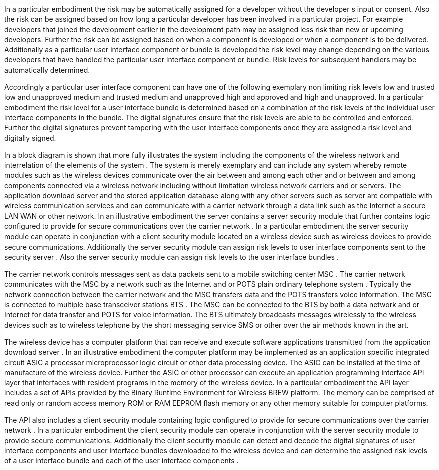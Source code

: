 In a particular embodiment the risk may be automatically assigned for a developer without the developer s input or consent. Also the risk can be assigned based on how long a particular developer has been involved in a particular project. For example developers that joined the development earlier in the development path may be assigned less risk than new or upcoming developers. Further the risk can be assigned based on when a component is developed or when a component is to be delivered. Additionally as a particular user interface component or bundle is developed the risk level may change depending on the various developers that have handled the particular user interface component or bundle. Risk levels for subsequent handlers may be automatically determined.

Accordingly a particular user interface component can have one of the following exemplary non limiting risk levels low and trusted low and unapproved medium and trusted medium and unapproved high and approved and high and unapproved. In a particular embodiment the risk level for a user interface bundle is determined based on a combination of the risk levels of the individual user interface components in the bundle. The digital signatures ensure that the risk levels are able to be controlled and enforced. Further the digital signatures prevent tampering with the user interface components once they are assigned a risk level and digitally signed.

In a block diagram is shown that more fully illustrates the system including the components of the wireless network and interrelation of the elements of the system . The system is merely exemplary and can include any system whereby remote modules such as the wireless devices communicate over the air between and among each other and or between and among components connected via a wireless network including without limitation wireless network carriers and or servers. The application download server and the stored application database along with any other servers such as server are compatible with wireless communication services and can communicate with a carrier network through a data link such as the Internet a secure LAN WAN or other network. In an illustrative embodiment the server contains a server security module that further contains logic configured to provide for secure communications over the carrier network . In a particular embodiment the server security module can operate in conjunction with a client security module located on a wireless device such as wireless devices to provide secure communications. Additionally the server security module can assign risk levels to user interface components sent to the security server . Also the server security module can assign risk levels to the user interface bundles .

The carrier network controls messages sent as data packets sent to a mobile switching center MSC . The carrier network communicates with the MSC by a network such as the Internet and or POTS plain ordinary telephone system . Typically the network connection between the carrier network and the MSC transfers data and the POTS transfers voice information. The MSC is connected to multiple base transceiver stations BTS . The MSC can be connected to the BTS by both a data network and or Internet for data transfer and POTS for voice information. The BTS ultimately broadcasts messages wirelessly to the wireless devices such as to wireless telephone by the short messaging service SMS or other over the air methods known in the art.

The wireless device has a computer platform that can receive and execute software applications transmitted from the application download server . In an illustrative embodiment the computer platform may be implemented as an application specific integrated circuit ASIC a processor microprocessor logic circuit or other data processing device. The ASIC can be installed at the time of manufacture of the wireless device. Further the ASIC or other processor can execute an application programming interface API layer that interfaces with resident programs in the memory of the wireless device. In a particular embodiment the API layer includes a set of APIs provided by the Binary Runtime Environment for Wireless BREW platform. The memory can be comprised of read only or random access memory ROM or RAM EEPROM flash memory or any other memory suitable for computer platforms.

The API also includes a client security module containing logic configured to provide for secure communications over the carrier network . In a particular embodiment the client security module can operate in conjunction with the server security module to provide secure communications. Additionally the client security module can detect and decode the digital signatures of user interface components and user interface bundles downloaded to the wireless device and can determine the assigned risk levels of a user interface bundle and each of the user interface components .
